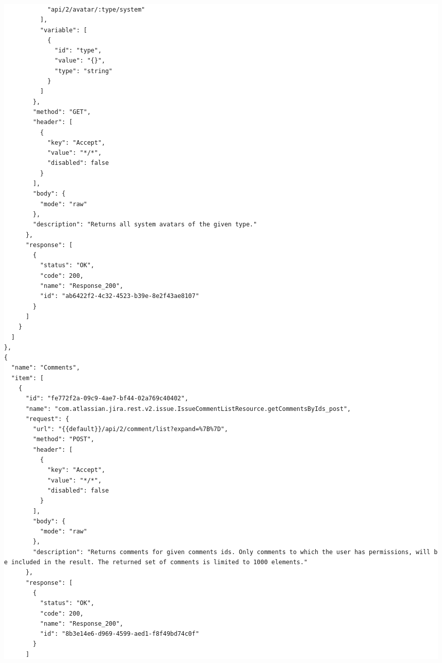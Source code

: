                 "api/2/avatar/:type/system"
              ],
              "variable": [
                {
                  "id": "type",
                  "value": "{}",
                  "type": "string"
                }
              ]
            },
            "method": "GET",
            "header": [
              {
                "key": "Accept",
                "value": "*/*",
                "disabled": false
              }
            ],
            "body": {
              "mode": "raw"
            },
            "description": "Returns all system avatars of the given type."
          },
          "response": [
            {
              "status": "OK",
              "code": 200,
              "name": "Response_200",
              "id": "ab6422f2-4c32-4523-b39e-8e2f43ae8107"
            }
          ]
        }
      ]
    },
    {
      "name": "Comments",
      "item": [
        {
          "id": "fe772f2a-09c9-4ae7-bf44-02a769c40402",
          "name": "com.atlassian.jira.rest.v2.issue.IssueCommentListResource.getCommentsByIds_post",
          "request": {
            "url": "{{default}}/api/2/comment/list?expand=%7B%7D",
            "method": "POST",
            "header": [
              {
                "key": "Accept",
                "value": "*/*",
                "disabled": false
              }
            ],
            "body": {
              "mode": "raw"
            },
            "description": "Returns comments for given comments ids. Only comments to which the user has permissions, will be included in the result. The returned set of comments is limited to 1000 elements."
          },
          "response": [
            {
              "status": "OK",
              "code": 200,
              "name": "Response_200",
              "id": "8b3e14e6-d969-4599-aed1-f8f49bd74c0f"
            }
          ]